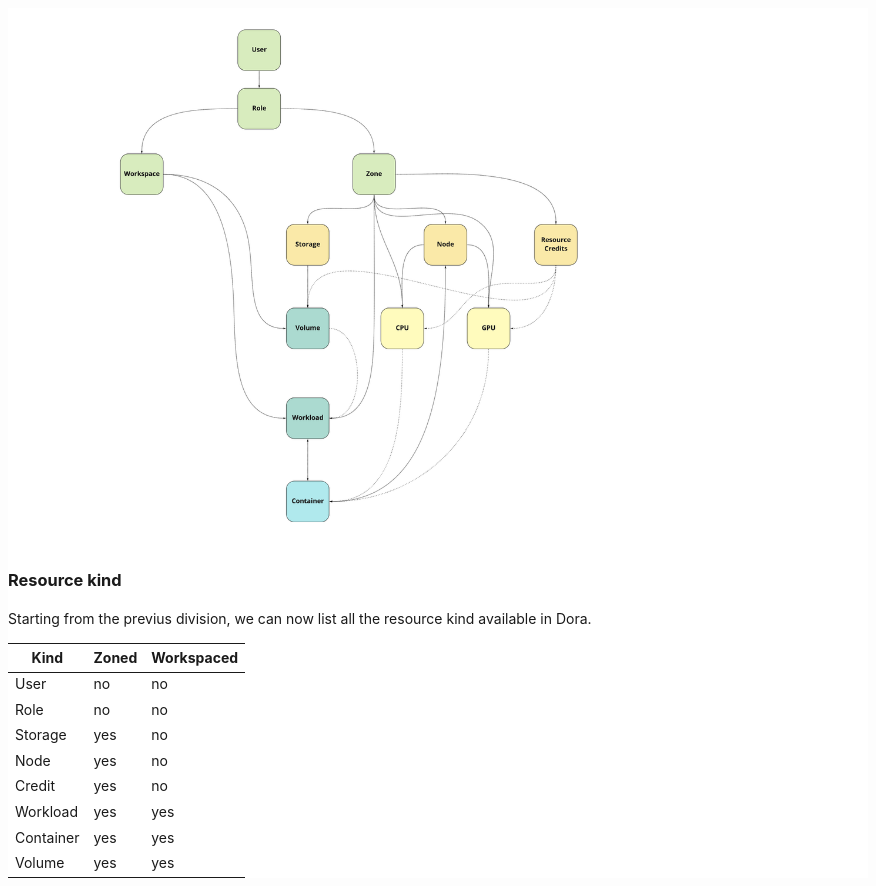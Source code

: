 <img src="../assets/models.png" width="70%" >


### Resource kind

Starting from the previus division, we can now
list all the resource kind available in Dora.


| Kind      | Zoned | Workspaced |
|-----------|-------|------------|
| User      | no    | no         |
| Role      | no    | no         |
| Storage   | yes   | no         |
| Node      | yes   | no         |
| Credit    | yes   | no         |
| Workload  | yes   | yes        |
| Container | yes   | yes        |
| Volume    | yes   | yes        |

